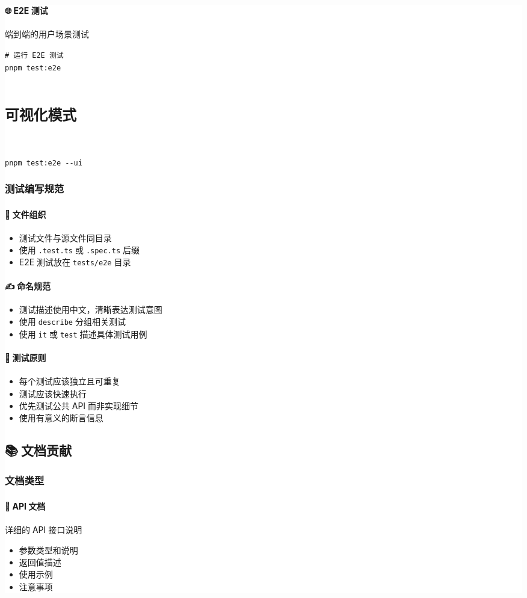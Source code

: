  <div class="test-type">
    <h4>🌐 E2E 测试</h4>
    <p>端到端的用户场景测试</p>
    <div class="code-block">
      <pre><code># 运行 E2E 测试
pnpm test:e2e

# 可视化模式
pnpm test:e2e --ui</code></pre>
    </div>
  </div>
</div>

### 测试编写规范

<div class="test-guidelines">
  <div class="guideline">
    <h4>📁 文件组织</h4>
    <ul>
      <li>测试文件与源文件同目录</li>
      <li>使用 <code>.test.ts</code> 或 <code>.spec.ts</code> 后缀</li>
      <li>E2E 测试放在 <code>tests/e2e</code> 目录</li>
    </ul>
  </div>
  
  <div class="guideline">
    <h4>✍️ 命名规范</h4>
    <ul>
      <li>测试描述使用中文，清晰表达测试意图</li>
      <li>使用 <code>describe</code> 分组相关测试</li>
      <li>使用 <code>it</code> 或 <code>test</code> 描述具体测试用例</li>
    </ul>
  </div>
  
  <div class="guideline">
    <h4>🎯 测试原则</h4>
    <ul>
      <li>每个测试应该独立且可重复</li>
      <li>测试应该快速执行</li>
      <li>优先测试公共 API 而非实现细节</li>
      <li>使用有意义的断言信息</li>
    </ul>
  </div>
</div>

## 📚 文档贡献

### 文档类型

<div class="doc-types">
  <div class="doc-type">
    <h4>📖 API 文档</h4>
    <p>详细的 API 接口说明</p>
    <ul>
      <li>参数类型和说明</li>
      <li>返回值描述</li>
      <li>使用示例</li>
      <li>注意事项</li>
    </ul>
  </div>
  